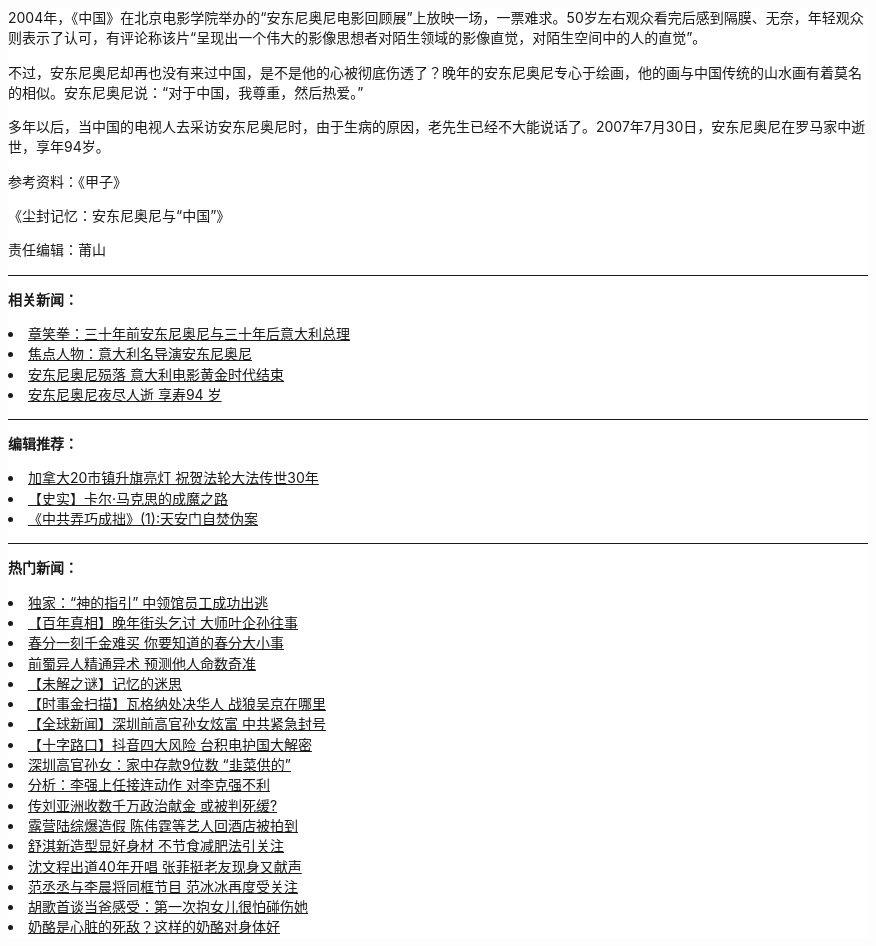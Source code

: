 <p>2004年，《中国》在北京电影学院举办的“安东尼奥尼电影回顾展”上放映一场，一票难求。50岁左右观众看完后感到隔膜、无奈，年轻观众则表示了认可，有评论称该片“呈现出一个伟大的影像思想者对陌生领域的影像直觉，对陌生空间中的人的直觉”。</p>
<p>不过，安东尼奥尼却再也没有来过中国，是不是他的心被彻底伤透了？晚年的安东尼奥尼专心于绘画，他的画与中国传统的山水画有着莫名的相似。安东尼奥尼说：“对于中国，我尊重，然后热爱。”</p>
<p>多年以后，当中国的电视人去采访安东尼奥尼时，由于生病的原因，老先生已经不大能说话了。2007年7月30日，安东尼奥尼在罗马家中逝世，享年94岁。</p>
<p>参考资料：《甲子》</p>
<p>《尘封记忆：安东尼奥尼与“中国”》</p>
<p>责任编辑：莆山</p>
	
<hr>


<strong>相关新闻：</strong>
<li><a href="https://github.com/19920513/djy/blob/master/gb/6/4/4/n1276364.md#1">章笑拳：三十年前安东尼奥尼与三十年后意大利总理</a></li>
<li><a href="https://github.com/19920513/djy/blob/master/gb/7/7/31/n1788500.md#1">焦点人物：意大利名导演安东尼奥尼</a></li>
<li><a href="https://github.com/19920513/djy/blob/master/gb/7/7/31/n1788519.md#1">安东尼奥尼殒落  意大利电影黄金时代结束</a></li>
<li><a href="https://github.com/19920513/djy/blob/master/gb/7/8/1/n1788729.md#1">安东尼奥尼夜尽人逝 享寿94 岁</a></li>
<hr>


<strong>编辑推荐：</strong>
<li><a href="https://github.com/19920513/ntdtv/blob/master/gb/2022/05/01/a103414939.md#1" target="_blank">加拿大20市镇升旗亮灯 祝贺法轮大法传世30年</a></li><li><a href="https://github.com/tsiac2612/djy/blob/master/gb/10/11/7/n3077476.md#1" target="_blank">【史实】卡尔·马克思的成魔之路</a></li><li><a href="https://github.com/tsiac2612/djy/blob/master/gb/9/2/26/n2443847.md#1" target="_blank">《中共弄巧成拙》(1):天安门自焚伪案</a></li>
<hr>

<strong>热门新闻：</strong>
<li><a href="https://github.com/19920513/djy/blob/master/gb/23/3/18/n13953285.md#1">独家：“神的指引” 中领馆员工成功出逃</a></li>
<li><a href="https://github.com/19920513/djy/blob/master/gb/23/3/20/n13954628.md#1">【百年真相】晚年街头乞讨 大师叶企孙往事</a></li>
<li><a href="https://github.com/19920513/djy/blob/master/gb/23/3/19/n13953674.md#1">春分一刻千金难买 你要知道的春分大小事</a></li>
<li><a href="https://github.com/19920513/djy/blob/master/gb/23/3/17/n13952068.md#1">前蜀异人精通异术 预测他人命数奇准</a></li>
<li><a href="https://github.com/19920513/djy/blob/master/gb/23/3/22/n13955636.md#1">【未解之谜】记忆的迷思</a></li>
<li><a href="https://github.com/19920513/djy/blob/master/gb/23/3/25/n13958338.md#1">【时事金扫描】瓦格纳处决华人 战狼吴京在哪里</a></li>
<li><a href="https://github.com/19920513/djy/blob/master/gb/23/3/25/n13958163.md#1">【全球新闻】深圳前高官孙女炫富 中共紧急封号</a></li>
<li><a href="https://github.com/19920513/djy/blob/master/gb/23/3/25/n13958340.md#1">【十字路口】抖音四大风险 台积电护国大解密</a></li>
<li><a href="https://github.com/19920513/djy/blob/master/gb/23/3/24/n13957609.md#1">深圳高官孙女：家中存款9位数 “韭菜供的”</a></li>
<li><a href="https://github.com/19920513/djy/blob/master/gb/23/3/24/n13957429.md#1">分析：李强上任接连动作 对李克强不利</a></li>
<li><a href="https://github.com/19920513/djy/blob/master/gb/23/3/24/n13957192.md#1">传刘亚洲收数千万政治献金 或被判死缓?</a></li>
<li><a href="https://github.com/19920513/djy/blob/master/gb/23/3/23/n13957045.md#1">露营陆综爆造假 陈伟霆等艺人回酒店被拍到</a></li>
<li><a href="https://github.com/19920513/djy/blob/master/gb/23/3/23/n13957092.md#1">舒淇新造型显好身材 不节食减肥法引关注</a></li>
<li><a href="https://github.com/19920513/djy/blob/master/gb/23/3/23/n13956820.md#1">沈文程出道40年开唱 张菲挺老友现身又献声</a></li>
<li><a href="https://github.com/19920513/djy/blob/master/gb/23/3/23/n13957143.md#1">范丞丞与李晨将同框节目 范冰冰再度受关注</a></li>
<li><a href="https://github.com/19920513/djy/blob/master/gb/23/3/24/n13957867.md#1">胡歌首谈当爸感受：第一次抱女儿很怕碰伤她</a></li>
<li><a href="https://github.com/19920513/djy/blob/master/gb/23/3/24/n13957337.md#1">奶酪是心脏的死敌？这样的奶酪对身体好</a></li>